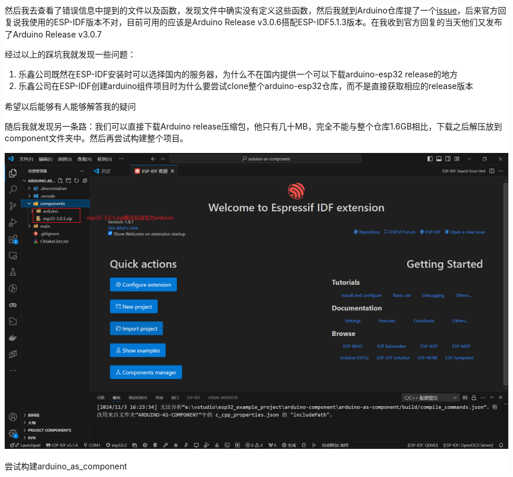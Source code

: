 然后我去查看了错误信息中提到的文件以及函数，发现文件中确实没有定义这些函数，然后我就到Arduino仓库提了一个[issue](https://github.com/espressif/arduino-esp32/issues/10486)，后来官方回复说我使用的ESP-IDF版本不对，目前可用的应该是Arduino Release v3.0.6搭配ESP-IDF5.1.3版本。在我收到官方回复的当天他们又发布了Arduino Release v3.0.7

经过以上的踩坑我就发现一些问题：

1. 乐鑫公司既然在ESP-IDF安装时可以选择国内的服务器，为什么不在国内提供一个可以下载arduino-esp32 release的地方
2. 乐鑫公司在ESP-IDF创建arduino组件项目时为什么要尝试clone整个arduino-esp32仓库，而不是直接获取相应的release版本

希望以后能够有人能够解答我的疑问

随后我就发现另一条路：我们可以直接下载Arduino release压缩包，他只有几十MB，完全不能与整个仓库1.6GB相比，下载之后解压放到component文件夹中。然后再尝试构建整个项目。

![下载/解压/重命名](/img/esp_arduino/release_arduino_download_unpack.png "下载/解压/重命名")

尝试构建arduino_as_component
